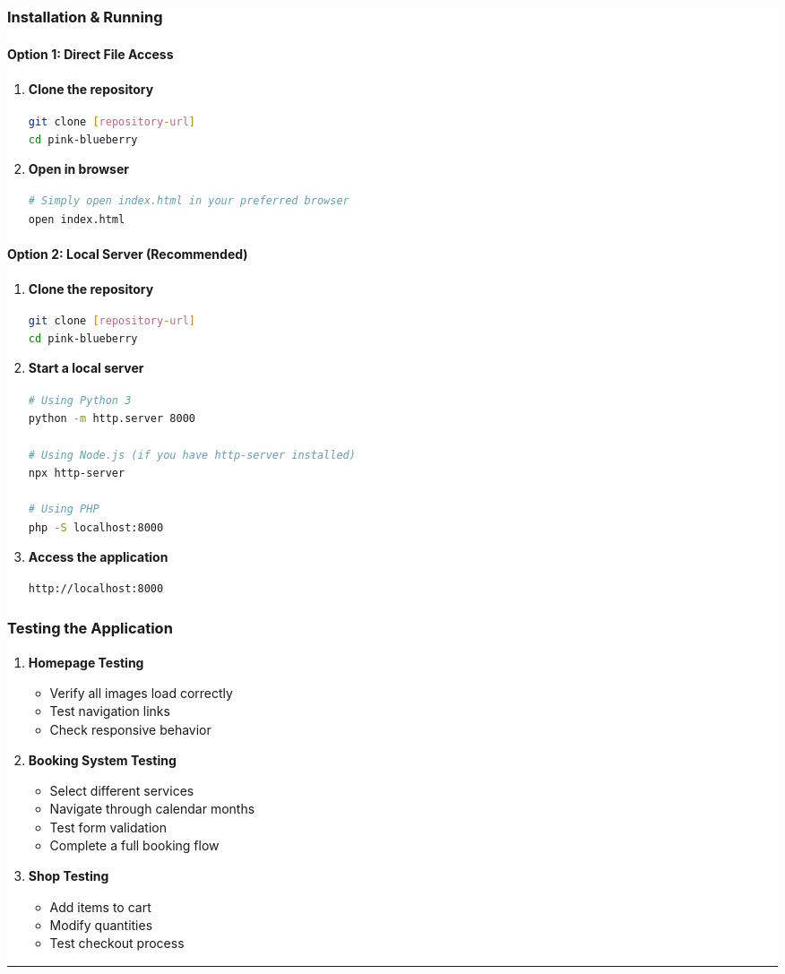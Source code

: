 ### Installation & Running

#### Option 1: Direct File Access
1. **Clone the repository**
   ```bash
   git clone [repository-url]
   cd pink-blueberry
   ```

2. **Open in browser**
   ```bash
   # Simply open index.html in your preferred browser
   open index.html
   ```

#### Option 2: Local Server (Recommended)
1. **Clone the repository**
   ```bash
   git clone [repository-url]
   cd pink-blueberry
   ```

2. **Start a local server**
   ```bash
   # Using Python 3
   python -m http.server 8000
   
   # Using Node.js (if you have http-server installed)
   npx http-server
   
   # Using PHP
   php -S localhost:8000
   ```

3. **Access the application**
   ```
   http://localhost:8000
   ```

### Testing the Application
1. **Homepage Testing**
   - Verify all images load correctly
   - Test navigation links
   - Check responsive behavior

2. **Booking System Testing**
   - Select different services
   - Navigate through calendar months
   - Test form validation
   - Complete a full booking flow

3. **Shop Testing**
   - Add items to cart
   - Modify quantities
   - Test checkout process

---